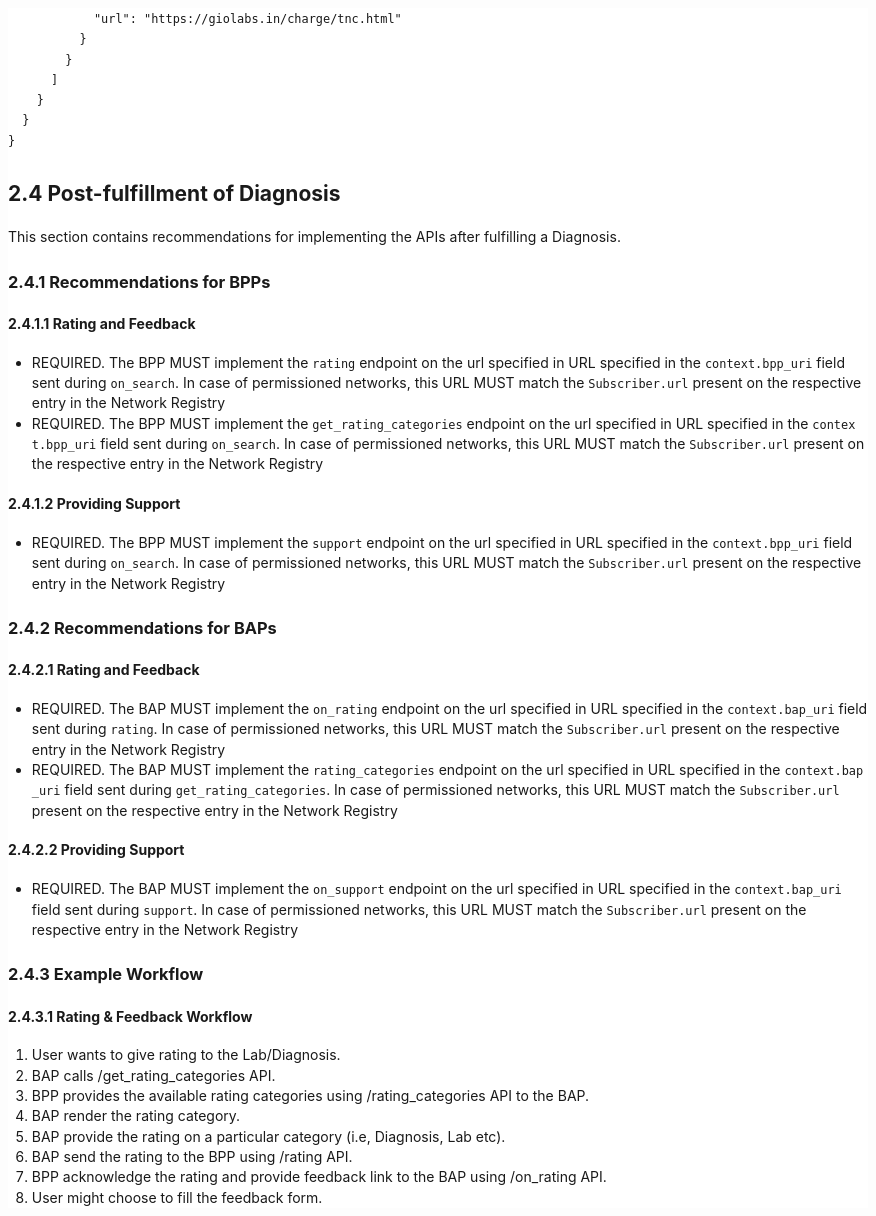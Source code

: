 ```
            "url": "https://giolabs.in/charge/tnc.html"
          }
        }
      ]
    }
  }
}
```

## 2.4 Post-fulfillment of Diagnosis
This section contains recommendations for implementing the APIs after fulfilling a Diagnosis.

### 2.4.1 Recommendations for BPPs

#### 2.4.1.1 Rating and Feedback
- REQUIRED. The BPP MUST implement the `rating` endpoint on the url specified in URL specified in the `context.bpp_uri` field sent during `on_search`. In case of permissioned networks, this URL MUST match the `Subscriber.url` present on the respective entry in the Network Registry
- REQUIRED. The BPP MUST implement the `get_rating_categories` endpoint on the url specified in URL specified in the `context.bpp_uri` field sent during `on_search`. In case of permissioned networks, this URL MUST match the `Subscriber.url` present on the respective entry in the Network Registry

#### 2.4.1.2 Providing Support
- REQUIRED. The BPP MUST implement the `support` endpoint on the url specified in URL specified in the `context.bpp_uri` field sent during `on_search`. In case of permissioned networks, this URL MUST match the `Subscriber.url` present on the respective entry in the Network Registry

### 2.4.2 Recommendations for BAPs

#### 2.4.2.1 Rating and Feedback
- REQUIRED. The BAP MUST implement the `on_rating` endpoint on the url specified in URL specified in the `context.bap_uri` field sent during `rating`. In case of permissioned networks, this URL MUST match the `Subscriber.url` present on the respective entry in the Network Registry
- REQUIRED. The BAP MUST implement the `rating_categories` endpoint on the url specified in URL specified in the `context.bap_uri` field sent during `get_rating_categories`. In case of permissioned networks, this URL MUST match the `Subscriber.url` present on the respective entry in the Network Registry

#### 2.4.2.2 Providing Support
- REQUIRED. The BAP MUST implement the `on_support` endpoint on the url specified in URL specified in the `context.bap_uri` field sent during `support`. In case of permissioned networks, this URL MUST match the `Subscriber.url` present on the respective entry in the Network Registry

### 2.4.3 Example Workflow
#### 2.4.3.1 Rating & Feedback Workflow
1. User wants to give rating to the Lab/Diagnosis.
2. BAP calls /get_rating_categories API.
3. BPP provides the available rating categories using /rating_categories API to the BAP.
4. BAP render the rating category.
5. BAP provide the rating on a particular category (i.e, Diagnosis, Lab etc).
6. BAP send the rating to the BPP using /rating API.
7. BPP acknowledge the rating and provide feedback link to the BAP using /on_rating API.
8. User might choose to fill the feedback form.

